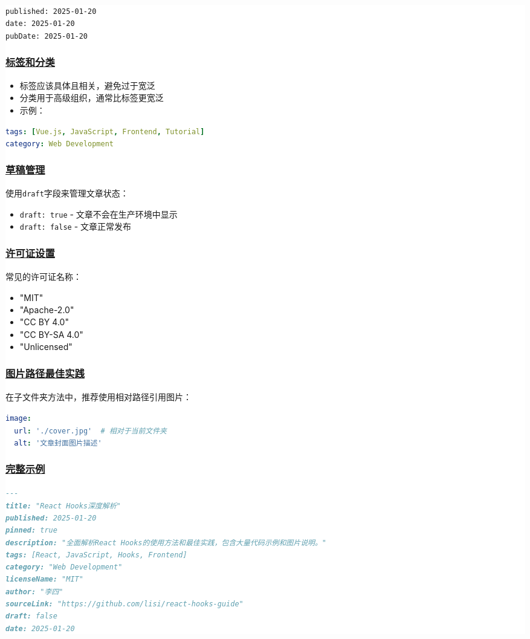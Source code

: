   ```
published: 2025-01-20
date: 2025-01-20
pubDate: 2025-01-20
```

### [标签和分类](https://docs.mizuki.mysqil.com/press/folder/#标签和分类)

- 标签应该具体且相关，避免过于宽泛
- 分类用于高级组织，通常比标签更宽泛
- 示例：



```yaml
tags: [Vue.js, JavaScript, Frontend, Tutorial]
category: Web Development
```

### [草稿管理](https://docs.mizuki.mysqil.com/press/folder/#草稿管理)

使用`draft`字段来管理文章状态：

- `draft: true` - 文章不会在生产环境中显示
- `draft: false` - 文章正常发布

### [许可证设置](https://docs.mizuki.mysqil.com/press/folder/#许可证设置)

常见的许可证名称：

- "MIT"
- "Apache-2.0"
- "CC BY 4.0"
- "CC BY-SA 4.0"
- "Unlicensed"

### [图片路径最佳实践](https://docs.mizuki.mysqil.com/press/folder/#图片路径最佳实践)

在子文件夹方法中，推荐使用相对路径引用图片：



```yaml
image:
  url: './cover.jpg'  # 相对于当前文件夹
  alt: '文章封面图片描述'
```

### [完整示例](https://docs.mizuki.mysqil.com/press/folder/#完整示例)



```markdown
---
title: "React Hooks深度解析"
published: 2025-01-20
pinned: true
description: "全面解析React Hooks的使用方法和最佳实践，包含大量代码示例和图片说明。"
tags: [React, JavaScript, Hooks, Frontend]
category: "Web Development"
licenseName: "MIT"
author: "李四"
sourceLink: "https://github.com/lisi/react-hooks-guide"
draft: false
date: 2025-01-20
```
